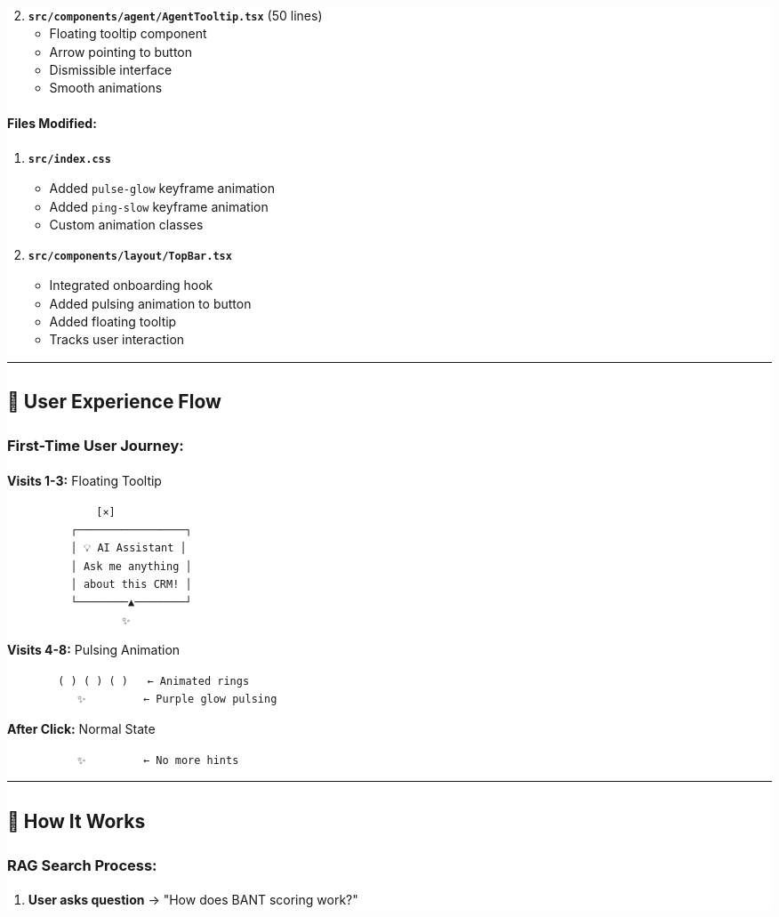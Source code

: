 2. **`src/components/agent/AgentTooltip.tsx`** (50 lines)
   - Floating tooltip component
   - Arrow pointing to button
   - Dismissible interface
   - Smooth animations

#### Files Modified:
1. **`src/index.css`**
   - Added `pulse-glow` keyframe animation
   - Added `ping-slow` keyframe animation
   - Custom animation classes

2. **`src/components/layout/TopBar.tsx`**
   - Integrated onboarding hook
   - Added pulsing animation to button
   - Added floating tooltip
   - Tracks user interaction

---

## 🎨 User Experience Flow

### First-Time User Journey:

**Visits 1-3:** Floating Tooltip
```
              [×]
          ┌─────────────────┐
          │ 💡 AI Assistant │
          │ Ask me anything │
          │ about this CRM! │
          └────────▲────────┘
                  ✨
```

**Visits 4-8:** Pulsing Animation
```
        ( ) ( ) ( )   ← Animated rings
           ✨         ← Purple glow pulsing
```

**After Click:** Normal State
```
           ✨         ← No more hints
```

---

## 🔧 How It Works

### RAG Search Process:

1. **User asks question** → "How does BANT scoring work?"
